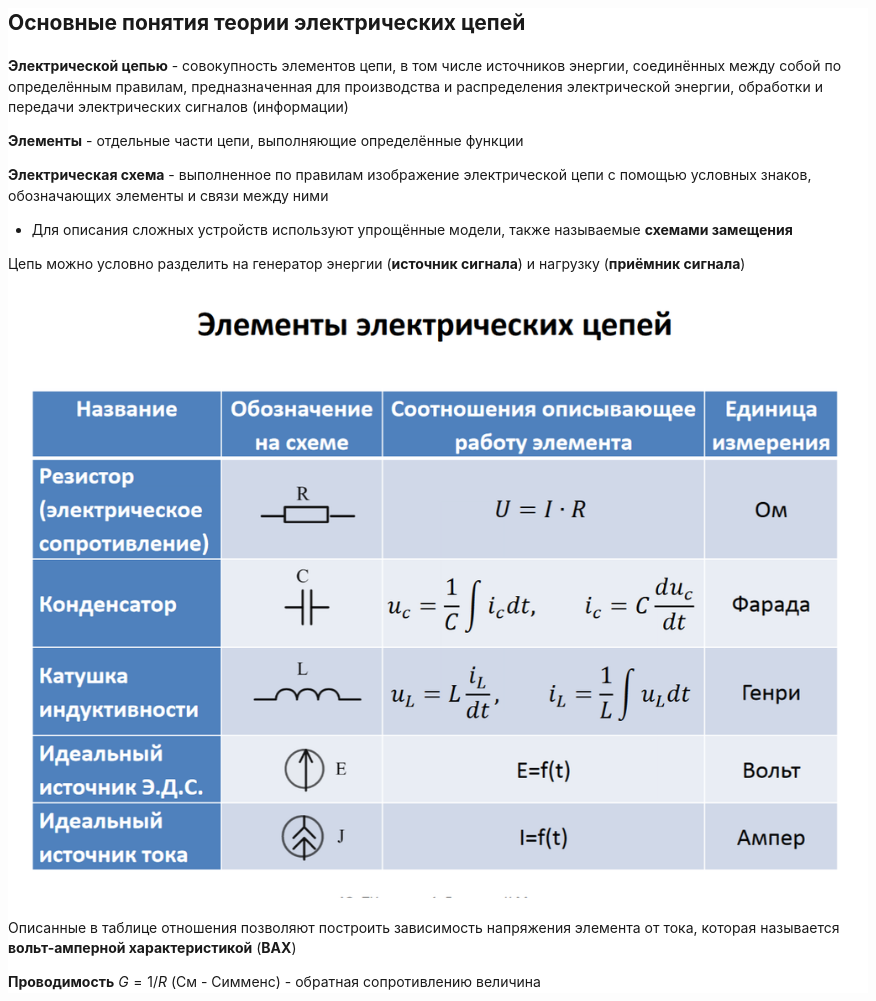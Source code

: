 ## Основные понятия теории электрических цепей
**Электрической цепью** - совокупность элементов цепи, в том числе источников энергии, соединённых между собой по определённым правилам, предназначенная для производства и распределения электрической энергии, обработки и передачи электрических сигналов (информации)

**Элементы** - отдельные части цепи, выполняющие определённые функции

**Электрическая схема** - выполненное по правилам изображение электрической цепи с помощью условных знаков, обозначающих элементы и связи между ними
- Для описания сложных устройств используют упрощённые модели, также называемые **схемами замещения**

Цепь можно условно разделить на генератор энергии (**источник сигнала**) и нагрузку (**приёмник сигнала**)

![](./materials/lectures/24-02-02%20-%20elements.png)

Описанные в таблице отношения позволяют построить зависимость напряжения элемента от тока, которая называется **вольт-амперной характеристикой** (**ВАХ**)

**Проводимость** $G = 1/R$ (См - Симменс) - обратная сопротивлению величина
